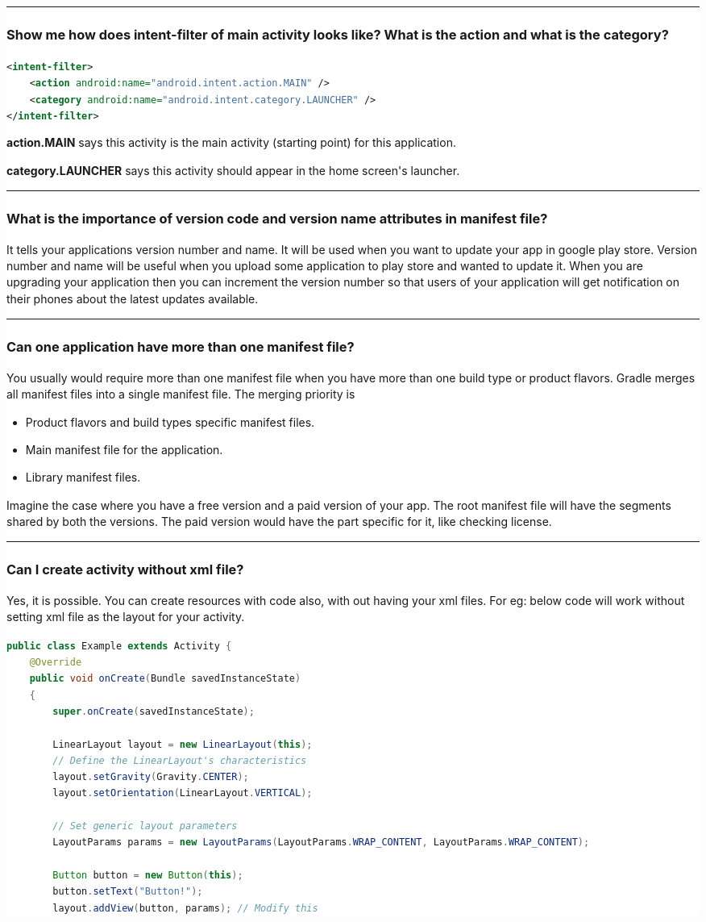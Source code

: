 ------

### Show me how does intent-filter of main activity looks like? What is the action and what is the category?

```xml
<intent-filter>
    <action android:name="android.intent.action.MAIN" />
    <category android:name="android.intent.category.LAUNCHER" />
</intent-filter>
```            
**action.MAIN**  says this activity is the main activity (starting point) for this application. 

**category.LAUNCHER**  says this activity should appear in the home screen's launcher.

------

### What is the importance of version code and version name attributes in manifest file?
It tells your applications version number and name. It will be used when you want to update your app in google play store.  Version number and name will be useful when you upload some application to play store and wanted to update it. When you are upgrading your application then you can increment the version number so that users of your application will get notification on their phones about the latest updates available.

------

### Can one application have more than one manifest file?
You usually would require more than one manifest file when you have more than one build type or product flavors.  Gradle merges all manifest files into a single manifest file. The merging priority is

* Product flavors and build types specific manifest files.

* Main manifest file for the application.

* Library manifest files.

Imagine the case where you have a free version and a paid version of your app. The root manifest file will have the segments shared by both the versions. The paid version would have the part specific for it, like checking license.

------

### Can I create activity without xml file?
Yes, it is possible. You can create resources with code also, with out having your xml files.
For eg: below code will work without setting xml file as the layout for your activity.
```java
public class Example extends Activity {
    @Override
    public void onCreate(Bundle savedInstanceState) 
    {
        super.onCreate(savedInstanceState);

        LinearLayout layout = new LinearLayout(this);
        // Define the LinearLayout's characteristics
        layout.setGravity(Gravity.CENTER);
        layout.setOrientation(LinearLayout.VERTICAL);

        // Set generic layout parameters
        LayoutParams params = new LayoutParams(LayoutParams.WRAP_CONTENT, LayoutParams.WRAP_CONTENT);

        Button button = new Button(this);
        button.setText("Button!");
        layout.addView(button, params); // Modify this

```